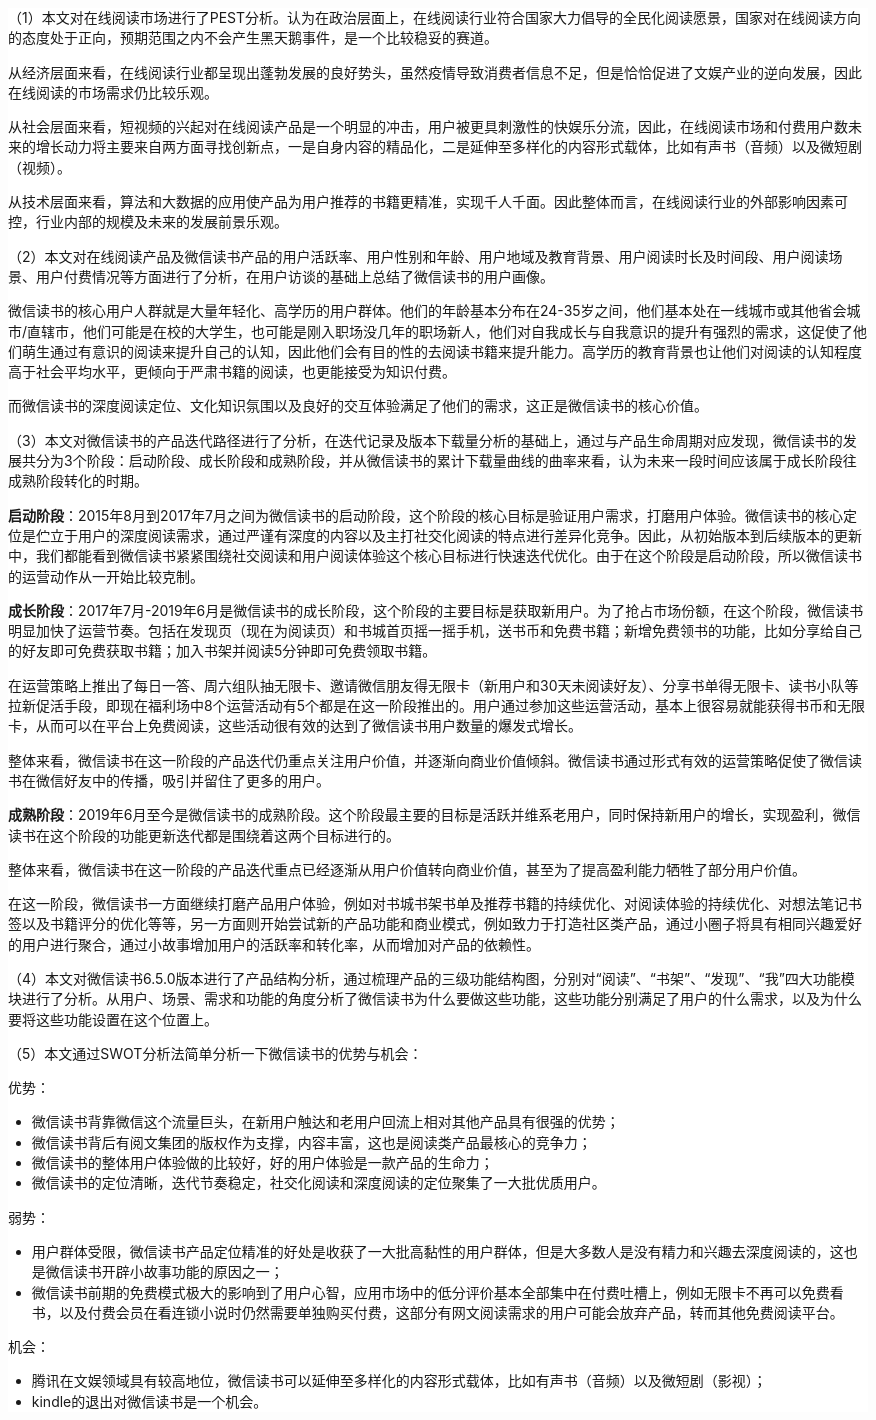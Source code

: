 （1）本文对在线阅读市场进行了PEST分析。认为在政治层面上，在线阅读行业符合国家大力倡导的全民化阅读愿景，国家对在线阅读方向的态度处于正向，预期范围之内不会产生黑天鹅事件，是一个比较稳妥的赛道。

从经济层面来看，在线阅读行业都呈现出蓬勃发展的良好势头，虽然疫情导致消费者信息不足，但是恰恰促进了文娱产业的逆向发展，因此在线阅读的市场需求仍比较乐观。

从社会层面来看，短视频的兴起对在线阅读产品是一个明显的冲击，用户被更具刺激性的快娱乐分流，因此，在线阅读市场和付费用户数未来的增长动力将主要来自两方面寻找创新点，一是自身内容的精品化，二是延伸至多样化的内容形式载体，比如有声书（音频）以及微短剧（视频）。

从技术层面来看，算法和大数据的应用使产品为用户推荐的书籍更精准，实现千人千面。因此整体而言，在线阅读行业的外部影响因素可控，行业内部的规模及未来的发展前景乐观。

（2）本文对在线阅读产品及微信读书产品的用户活跃率、用户性别和年龄、用户地域及教育背景、用户阅读时长及时间段、用户阅读场景、用户付费情况等方面进行了分析，在用户访谈的基础上总结了微信读书的用户画像。

微信读书的核心用户人群就是大量年轻化、高学历的用户群体。他们的年龄基本分布在24-35岁之间，他们基本处在一线城市或其他省会城市/直辖市，他们可能是在校的大学生，也可能是刚入职场没几年的职场新人，他们对自我成长与自我意识的提升有强烈的需求，这促使了他们萌生通过有意识的阅读来提升自己的认知，因此他们会有目的性的去阅读书籍来提升能力。高学历的教育背景也让他们对阅读的认知程度高于社会平均水平，更倾向于严肃书籍的阅读，也更能接受为知识付费。

而微信读书的深度阅读定位、文化知识氛围以及良好的交互体验满足了他们的需求，这正是微信读书的核心价值。

（3）本文对微信读书的产品迭代路径进行了分析，在迭代记录及版本下载量分析的基础上，通过与产品生命周期对应发现，微信读书的发展共分为3个阶段：启动阶段、成长阶段和成熟阶段，并从微信读书的累计下载量曲线的曲率来看，认为未来一段时间应该属于成长阶段往成熟阶段转化的时期。

**启动阶段**：2015年8月到2017年7月之间为微信读书的启动阶段，这个阶段的核心目标是验证用户需求，打磨用户体验。微信读书的核心定位是伫立于用户的深度阅读需求，通过严谨有深度的内容以及主打社交化阅读的特点进行差异化竞争。因此，从初始版本到后续版本的更新中，我们都能看到微信读书紧紧围绕社交阅读和用户阅读体验这个核心目标进行快速迭代优化。由于在这个阶段是启动阶段，所以微信读书的运营动作从一开始比较克制。

**成长阶段**：2017年7月-2019年6月是微信读书的成长阶段，这个阶段的主要目标是获取新用户。为了抢占市场份额，在这个阶段，微信读书明显加快了运营节奏。包括在发现页（现在为阅读页）和书城首页摇一摇手机，送书币和免费书籍；新增免费领书的功能，比如分享给自己的好友即可免费获取书籍；加入书架并阅读5分钟即可免费领取书籍。

在运营策略上推出了每日一答、周六组队抽无限卡、邀请微信朋友得无限卡（新用户和30天未阅读好友）、分享书单得无限卡、读书小队等拉新促活手段，即现在福利场中8个运营活动有5个都是在这一阶段推出的。用户通过参加这些运营活动，基本上很容易就能获得书币和无限卡，从而可以在平台上免费阅读，这些活动很有效的达到了微信读书用户数量的爆发式增长。

整体来看，微信读书在这一阶段的产品迭代仍重点关注用户价值，并逐渐向商业价值倾斜。微信读书通过形式有效的运营策略促使了微信读书在微信好友中的传播，吸引并留住了更多的用户。

**成熟阶段**：2019年6月至今是微信读书的成熟阶段。这个阶段最主要的目标是活跃并维系老用户，同时保持新用户的增长，实现盈利，微信读书在这个阶段的功能更新迭代都是围绕着这两个目标进行的。

整体来看，微信读书在这一阶段的产品迭代重点已经逐渐从用户价值转向商业价值，甚至为了提高盈利能力牺牲了部分用户价值。

在这一阶段，微信读书一方面继续打磨产品用户体验，例如对书城书架书单及推荐书籍的持续优化、对阅读体验的持续优化、对想法笔记书签以及书籍评分的优化等等，另一方面则开始尝试新的产品功能和商业模式，例如致力于打造社区类产品，通过小圈子将具有相同兴趣爱好的用户进行聚合，通过小故事增加用户的活跃率和转化率，从而增加对产品的依赖性。

（4）本文对微信读书6.5.0版本进行了产品结构分析，通过梳理产品的三级功能结构图，分别对“阅读”、“书架”、“发现”、“我”四大功能模块进行了分析。从用户、场景、需求和功能的角度分析了微信读书为什么要做这些功能，这些功能分别满足了用户的什么需求，以及为什么要将这些功能设置在这个位置上。

（5）本文通过SWOT分析法简单分析一下微信读书的优势与机会：

优势：

*   微信读书背靠微信这个流量巨头，在新用户触达和老用户回流上相对其他产品具有很强的优势；
*   微信读书背后有阅文集团的版权作为支撑，内容丰富，这也是阅读类产品最核心的竞争力；
*   微信读书的整体用户体验做的比较好，好的用户体验是一款产品的生命力；
*   微信读书的定位清晰，迭代节奏稳定，社交化阅读和深度阅读的定位聚集了一大批优质用户。

弱势：

*   用户群体受限，微信读书产品定位精准的好处是收获了一大批高黏性的用户群体，但是大多数人是没有精力和兴趣去深度阅读的，这也是微信读书开辟小故事功能的原因之一；
*   微信读书前期的免费模式极大的影响到了用户心智，应用市场中的低分评价基本全部集中在付费吐槽上，例如无限卡不再可以免费看书，以及付费会员在看连锁小说时仍然需要单独购买付费，这部分有网文阅读需求的用户可能会放弃产品，转而其他免费阅读平台。

机会：

*   腾讯在文娱领域具有较高地位，微信读书可以延伸至多样化的内容形式载体，比如有声书（音频）以及微短剧（影视）；
*   kindle的退出对微信读书是一个机会。
